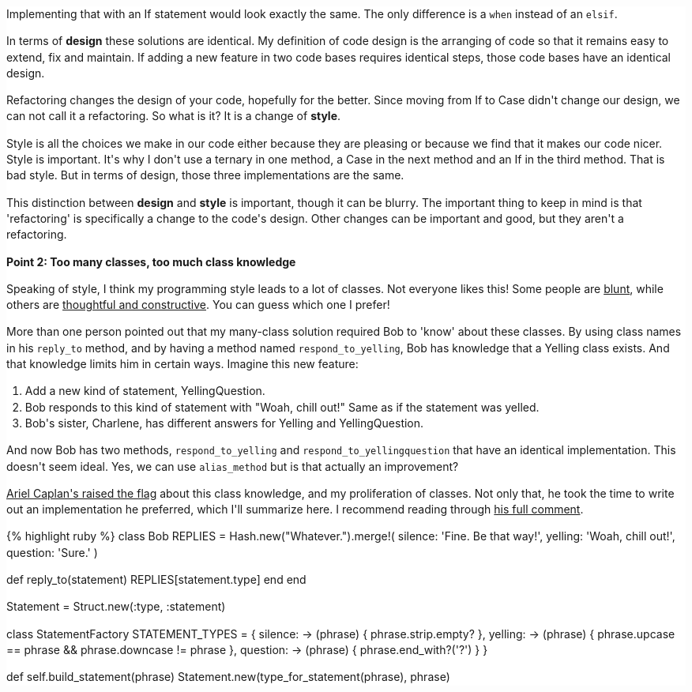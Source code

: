 Implementing that with an If statement would look exactly the same. The only difference is a `when` instead of an `elsif`.

In terms of **design** these solutions are identical. My definition of code design is the arranging of code so that it remains easy to extend, fix and maintain. If adding a new feature in two code bases requires identical steps, those code bases have an identical design.

Refactoring changes the design of your code, hopefully for the better. Since moving from If to Case didn't change our design, we can not call it a refactoring. So what is it? It is a change of **style**.

Style is all the choices we make in our code either because they are pleasing or because we find that it makes our code nicer. Style is important. It's why I don't use a ternary in one method, a Case in the next method and an If in the third method. That is bad style. But in terms of design, those three implementations are the same.

This distinction between **design** and **style** is important, though it can be blurry. The important thing to keep in mind is that 'refactoring' is specifically a change to the code's design. Other changes can be important and good, but they aren't a refactoring.

**Point 2: Too many classes, too much class knowledge**

Speaking of style, I think my programming style leads to a lot of classes. Not everyone likes this! Some people are [blunt](http://www.reddit.com/r/ruby/comments/2ywf6p/refactoring_away_a_conditional/cpdqf80), while others are [thoughtful and constructive](https://gist.github.com/IanWhitney/5e2f3ff7099768f3cf40#comment-1412217). You can guess which one I prefer!

More than one person pointed out that my many-class solution required Bob to 'know' about these classes. By using class names in his `reply_to` method, and by having a method named `respond_to_yelling`, Bob has knowledge that a Yelling class exists. And that knowledge limits him in certain ways. Imagine this new feature:

1. Add a new kind of statement, YellingQuestion.
2. Bob responds to this kind of statement with "Woah, chill out!" Same as if the statement was yelled.
3. Bob's sister, Charlene, has different answers for Yelling and YellingQuestion.

And now Bob has two methods, `respond_to_yelling` and `respond_to_yellingquestion` that have an identical implementation. This doesn't seem ideal. Yes, we can use `alias_method` but is that actually an improvement?

[Ariel Caplan's raised the flag](https://twitter.com/amcaplan/status/576363855594414080) about this class knowledge, and my proliferation of classes. Not only that, he took the time to write out an implementation he preferred, which I'll summarize here. I recommend reading through [his full comment](https://gist.github.com/IanWhitney/5e2f3ff7099768f3cf40#comment-1412217).

{% highlight ruby %}
class Bob
  REPLIES = Hash.new("Whatever.").merge!(
    silence: 'Fine. Be that way!',
    yelling: 'Woah, chill out!',
    question: 'Sure.'
  )

  def reply_to(statement)
    REPLIES[statement.type]
  end 
end

Statement = Struct.new(:type, :statement)

class StatementFactory
  STATEMENT_TYPES = {
    silence: -> (phrase) { phrase.strip.empty? },
    yelling: -> (phrase) { phrase.upcase == phrase && phrase.downcase != phrase },
    question: -> (phrase) { phrase.end_with?('?') }
  }

  def self.build_statement(phrase)
    Statement.new(type_for_statement(phrase), phrase)